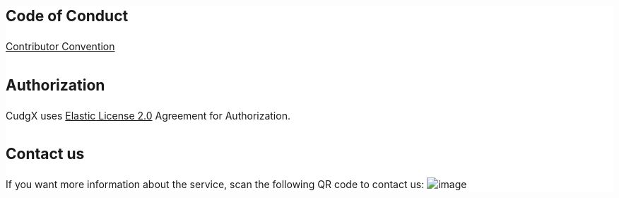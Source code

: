 



Code of Conduct
------
[Contributor Convention](https://github.com/galaxy-future/cudgx/blob/master/CODE_OF_CONDUCT.md)

Authorization
-----

CudgX uses [Elastic License 2.0](https://github.com/galaxy-future/cudgx/blob/master/LICENSE) Agreement for Authorization.

Contact us
-----
If you want more information about the service, scan the following QR code to contact us:
![image](https://user-images.githubusercontent.com/102009012/163563581-45874bce-2f79-46ee-b309-2757ddd17c46.png)

